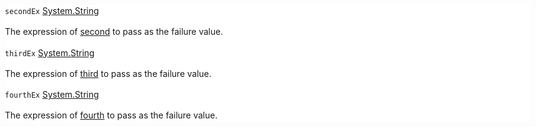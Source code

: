 <a name='Emik.Unions.Tagged.Product.New_T1,T2,T3,T4_(T1,T2,T3,T4,System.Predicate_Emik.Unions.Tagged.IProduct_T1,T2,T3,T4__,System.Predicate_Emik.Unions.Tagged.IProduct_T1,T2,T3,T4__,System.Predicate_Emik.Unions.Tagged.IProduct_T1,T2,T3,T4__,System.Predicate_Emik.Unions.Tagged.IProduct_T1,T2,T3,T4__,string,string,string,string).secondEx'></a>

`secondEx` [System.String](https://docs.microsoft.com/en-us/dotnet/api/System.String 'System.String')

The expression of [second](Product.New{T1,T2,T3,T4}(T1,T2,T3,T4,Predicate{IProduct{T1,T2,T3,T4}},Predicate{IProduct{T1,T2,T3,T4}},Predicate{IProduct{T1,T2,T3,T4}},Predicate{IProduct{T1,T2,T3,T4}},String,String,String,String).md#Emik.Unions.Tagged.Product.New_T1,T2,T3,T4_(T1,T2,T3,T4,System.Predicate_Emik.Unions.Tagged.IProduct_T1,T2,T3,T4__,System.Predicate_Emik.Unions.Tagged.IProduct_T1,T2,T3,T4__,System.Predicate_Emik.Unions.Tagged.IProduct_T1,T2,T3,T4__,System.Predicate_Emik.Unions.Tagged.IProduct_T1,T2,T3,T4__,string,string,string,string).second 'Emik.Unions.Tagged.Product.New<T1,T2,T3,T4>(T1, T2, T3, T4, System.Predicate<Emik.Unions.Tagged.IProduct<T1,T2,T3,T4>>, System.Predicate<Emik.Unions.Tagged.IProduct<T1,T2,T3,T4>>, System.Predicate<Emik.Unions.Tagged.IProduct<T1,T2,T3,T4>>, System.Predicate<Emik.Unions.Tagged.IProduct<T1,T2,T3,T4>>, string, string, string, string).second') to pass as the failure value.

<a name='Emik.Unions.Tagged.Product.New_T1,T2,T3,T4_(T1,T2,T3,T4,System.Predicate_Emik.Unions.Tagged.IProduct_T1,T2,T3,T4__,System.Predicate_Emik.Unions.Tagged.IProduct_T1,T2,T3,T4__,System.Predicate_Emik.Unions.Tagged.IProduct_T1,T2,T3,T4__,System.Predicate_Emik.Unions.Tagged.IProduct_T1,T2,T3,T4__,string,string,string,string).thirdEx'></a>

`thirdEx` [System.String](https://docs.microsoft.com/en-us/dotnet/api/System.String 'System.String')

The expression of [third](Product.New{T1,T2,T3,T4}(T1,T2,T3,T4,Predicate{IProduct{T1,T2,T3,T4}},Predicate{IProduct{T1,T2,T3,T4}},Predicate{IProduct{T1,T2,T3,T4}},Predicate{IProduct{T1,T2,T3,T4}},String,String,String,String).md#Emik.Unions.Tagged.Product.New_T1,T2,T3,T4_(T1,T2,T3,T4,System.Predicate_Emik.Unions.Tagged.IProduct_T1,T2,T3,T4__,System.Predicate_Emik.Unions.Tagged.IProduct_T1,T2,T3,T4__,System.Predicate_Emik.Unions.Tagged.IProduct_T1,T2,T3,T4__,System.Predicate_Emik.Unions.Tagged.IProduct_T1,T2,T3,T4__,string,string,string,string).third 'Emik.Unions.Tagged.Product.New<T1,T2,T3,T4>(T1, T2, T3, T4, System.Predicate<Emik.Unions.Tagged.IProduct<T1,T2,T3,T4>>, System.Predicate<Emik.Unions.Tagged.IProduct<T1,T2,T3,T4>>, System.Predicate<Emik.Unions.Tagged.IProduct<T1,T2,T3,T4>>, System.Predicate<Emik.Unions.Tagged.IProduct<T1,T2,T3,T4>>, string, string, string, string).third') to pass as the failure value.

<a name='Emik.Unions.Tagged.Product.New_T1,T2,T3,T4_(T1,T2,T3,T4,System.Predicate_Emik.Unions.Tagged.IProduct_T1,T2,T3,T4__,System.Predicate_Emik.Unions.Tagged.IProduct_T1,T2,T3,T4__,System.Predicate_Emik.Unions.Tagged.IProduct_T1,T2,T3,T4__,System.Predicate_Emik.Unions.Tagged.IProduct_T1,T2,T3,T4__,string,string,string,string).fourthEx'></a>

`fourthEx` [System.String](https://docs.microsoft.com/en-us/dotnet/api/System.String 'System.String')

The expression of [fourth](Product.New{T1,T2,T3,T4}(T1,T2,T3,T4,Predicate{IProduct{T1,T2,T3,T4}},Predicate{IProduct{T1,T2,T3,T4}},Predicate{IProduct{T1,T2,T3,T4}},Predicate{IProduct{T1,T2,T3,T4}},String,String,String,String).md#Emik.Unions.Tagged.Product.New_T1,T2,T3,T4_(T1,T2,T3,T4,System.Predicate_Emik.Unions.Tagged.IProduct_T1,T2,T3,T4__,System.Predicate_Emik.Unions.Tagged.IProduct_T1,T2,T3,T4__,System.Predicate_Emik.Unions.Tagged.IProduct_T1,T2,T3,T4__,System.Predicate_Emik.Unions.Tagged.IProduct_T1,T2,T3,T4__,string,string,string,string).fourth 'Emik.Unions.Tagged.Product.New<T1,T2,T3,T4>(T1, T2, T3, T4, System.Predicate<Emik.Unions.Tagged.IProduct<T1,T2,T3,T4>>, System.Predicate<Emik.Unions.Tagged.IProduct<T1,T2,T3,T4>>, System.Predicate<Emik.Unions.Tagged.IProduct<T1,T2,T3,T4>>, System.Predicate<Emik.Unions.Tagged.IProduct<T1,T2,T3,T4>>, string, string, string, string).fourth') to pass as the failure value.
